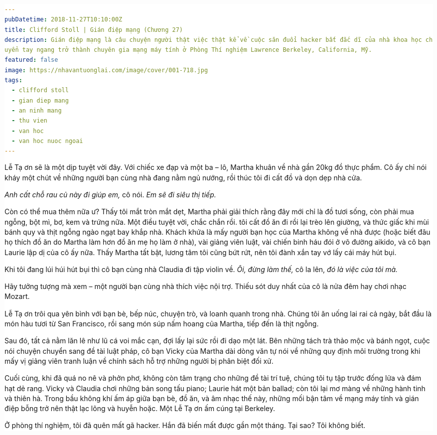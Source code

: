 ```yaml
---
pubDatetime: 2018-11-27T10:10:00Z
title: Clifford Stoll | Gián điệp mạng (Chương 27)
description: Gián điệp mạng là câu chuyện người thật việc thật kể về cuộc săn đuổi hacker bất đắc dĩ của nhà khoa học chuyển tay ngang trở thành chuyên gia mạng máy tính ở Phòng Thí nghiệm Lawrence Berkeley, California, Mỹ.
featured: false
image: https://nhavantuonglai.com/image/cover/001-718.jpg
tags:
  - clifford stoll
  - gian diep mang
  - an ninh mang
  - thu vien
  - van hoc
  - van hoc nuoc ngoai
---
```


Lễ Tạ ơn sẽ là một dịp tuyệt vời đây. Với chiếc xe đạp và một ba – lô, Martha khuân về nhà gần 20kg đồ thực phẩm. Cô ấy chỉ nói kháy một chút về những người bạn cùng nhà đang nằm ngủ nướng, rồi thúc tôi đi cất đồ và dọn dẹp nhà cửa.

_Anh cất chỗ rau củ này đi giúp em,_ cô nói. _Em sẽ đi siêu thị tiếp._

Còn có thể mua thêm nữa ư? Thấy tôi mắt tròn mắt dẹt, Martha phải giải thích rằng đây mới chỉ là đồ tươi sống, còn phải mua ngỗng, bột mì, bơ, kem và trứng nữa. Một điều tuyệt vời, chắc chắn rồi. tôi cất đồ ăn đi rồi lại trèo lên giường, và thức giấc khi mùi bánh quy và thịt ngỗng ngào ngạt bay khắp nhà. Khách khứa là mấy người bạn học của Martha không về nhà được (hoặc biết đâu họ thích đồ ăn do Martha làm hơn đồ ăn mẹ họ làm ở nhà), vài giảng viên luật, vài chiến binh háu đói ở võ đường aikido, và cô bạn Laurie lập dị của cô ấy nữa. Thấy Martha tất bật, lương tâm tôi cũng bứt rứt, nên tôi đành xắn tay vớ lấy cái máy hút bụi.

Khi tôi đang lúi húi hút bụi thì cô bạn cùng nhà Claudia đi tập violin về. _Ôi, đừng làm thế,_ cô la lên, _đó là việc của tôi mà._

Hãy tưởng tượng mà xem – một người bạn cùng nhà thích việc nội trợ. Thiếu sót duy nhất của cô là nửa đêm hay chơi nhạc Mozart.

Lễ Tạ ơn trôi qua yên bình với bạn bè, bếp núc, chuyện trò, và loanh quanh trong nhà. Chúng tôi ăn uống lai rai cả ngày, bắt đầu là món hàu tươi từ San Francisco, rồi sang món súp nấm hoang của Martha, tiếp đến là thịt ngỗng.

Sau đó, tất cả nằm lăn lê như lũ cá voi mắc cạn, đợi lấy lại sức rồi đi dạo một lát. Bên những tách trà thảo mộc và bánh ngọt, cuộc nói chuyện chuyển sang đề tài luật pháp, cô bạn Vicky của Martha dài dòng văn tự nói về những quy định môi trường trong khi mấy vị giảng viên tranh luận về chính sách hỗ trợ những người bị phân biệt đối xử.

Cuối cùng, khi đã quá no nê và phởn phơ, không còn tâm trạng cho những đề tài trí tuệ, chúng tôi tụ tập trước đống lửa và đám hạt dẻ rang. Vicky và Claudia chơi những bản song tấu piano; Laurie hát một bản ballad; còn tôi lại mơ màng về những hành tinh và thiên hà. Trong bầu không khí ấm áp giữa bạn bè, đồ ăn, và âm nhạc thế này, những mối bận tâm về mạng máy tính và gián điệp bỗng trở nên thật lạc lõng và huyễn hoặc. Một Lễ Tạ ơn ấm cúng tại Berkeley.

Ở phòng thí nghiệm, tôi đã quên mất gã hacker. Hắn đã biến mất được gần một tháng. Tại sao? Tôi không biết.
